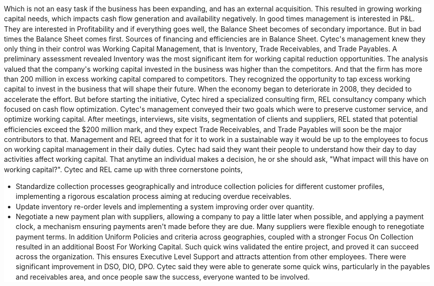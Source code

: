  Which is not an easy task if the business has been expanding,
 and has an external acquisition. 
 This resulted in growing working capital needs,
 which impacts cash flow generation and availability negatively. 
 In good times management is interested in P&L.
 They are interested in Profitability and if everything goes well,
 the Balance Sheet becomes of secondary importance. 
 But in bad times the Balance Sheet comes first. 
 Sources of financing and efficiencies are in Balance Sheet.
 Cytec's management knew they only thing in their control
 was Working Capital Management, that is 
 Inventory, Trade Receivables, and Trade Payables. 
 A preliminary assessment revealed Inventory
 was the most significant item 
 for working capital reduction opportunities.
 The analysis valued that the company's working capital 
 invested in the business was higher than the competitors. 
 And that the firm has more than 200 million 
 in excess working capital compared to competitors. 
 They recognized the opportunity to tap excess working capital
 to invest in the business that will shape their future. 
 When the economy began to deteriorate in 2008,
 they decided to accelerate the effort. 
 But before starting the initiative,
 Cytec hired a specialized consulting firm,
 REL consultancy company which focused on cash flow optimization. 
 Cytec's management conveyed their two goals which were
 to preserve customer service, and optimize working capital. 
 After meetings, interviews, site visits, segmentation of clients
 and suppliers, REL stated that potential efficiencies exceed 
 the $200 million mark, and they expect Trade Receivables,
 and Trade Payables will soon be the major contributors to that. 
 Management and REL agreed that for it to work in a sustainable way
 it would be up to the employees
 to focus on working capital management in their daily duties. 
 Cytec had said they want their people to understand how 
 their day to day activities affect working capital. 
 That anytime an individual makes a decision, 
 he or she should ask, 
 "What impact will this have on working capital?".
 Cytec and REL came up with three cornerstone points,
 - Standardize collection processes geographically 
   and introduce collection policies 
   for different customer profiles,
   implementing a rigorous escalation process 
   aiming at reducing overdue receivables. 
 - Update inventory re-order levels 
   and implementing a system improving order over quantity. 
 - Negotiate a new payment plan with suppliers,
   allowing a company to pay a little later when possible,
   and applying a payment clock, 
   a mechanism ensuring payments aren't made before they are due. 
 Many suppliers were flexible enough to renegotiate payment terms.
 In addition Uniform Policies and criteria across geographies,
 coupled with a stronger Focus On Collection resulted in 
 an additional Boost For Working Capital. 
 Such quick wins validated the entire project,
 and proved it can succeed across the organization. 
 This ensures Executive Level Support and 
 attracts attention from other employees. 
 There were significant improvement in DSO, DIO, DPO.
 Cytec said they were able to generate some quick wins,
 particularly in the payables and receivables area,
 and once people saw the success, everyone wanted to be involved. 